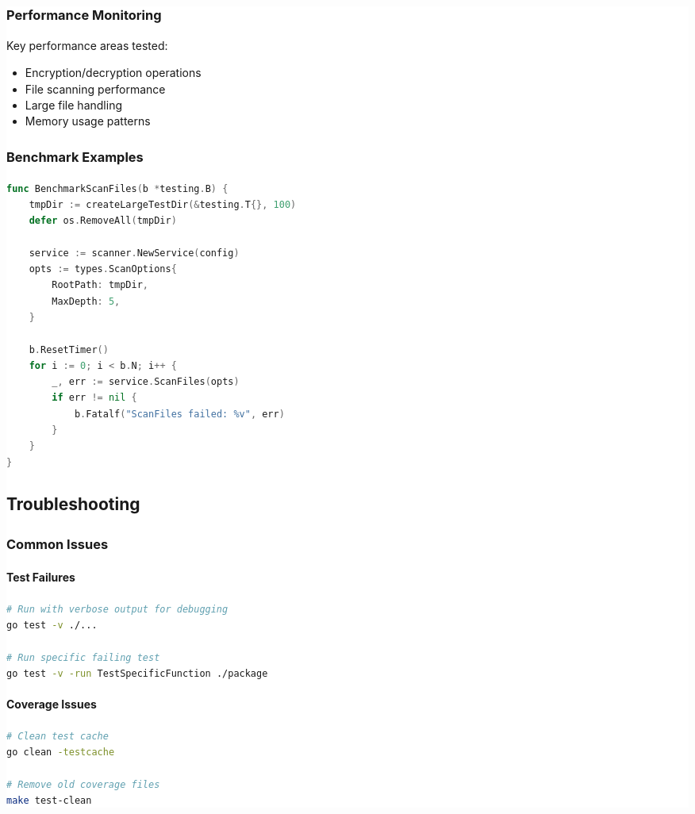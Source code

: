 ### Performance Monitoring

Key performance areas tested:
- Encryption/decryption operations
- File scanning performance
- Large file handling
- Memory usage patterns

### Benchmark Examples

```go
func BenchmarkScanFiles(b *testing.B) {
    tmpDir := createLargeTestDir(&testing.T{}, 100)
    defer os.RemoveAll(tmpDir)
    
    service := scanner.NewService(config)
    opts := types.ScanOptions{
        RootPath: tmpDir,
        MaxDepth: 5,
    }
    
    b.ResetTimer()
    for i := 0; i < b.N; i++ {
        _, err := service.ScanFiles(opts)
        if err != nil {
            b.Fatalf("ScanFiles failed: %v", err)
        }
    }
}
```

## Troubleshooting

### Common Issues

#### Test Failures

```bash
# Run with verbose output for debugging
go test -v ./...

# Run specific failing test
go test -v -run TestSpecificFunction ./package
```

#### Coverage Issues

```bash
# Clean test cache
go clean -testcache

# Remove old coverage files
make test-clean
```
